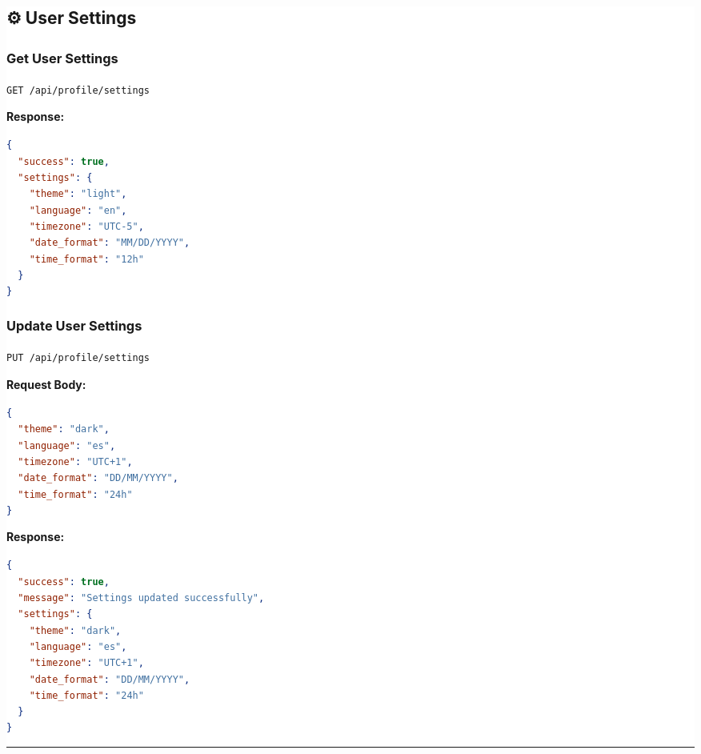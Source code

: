 ## ⚙️ **User Settings**

### **Get User Settings**
```http
GET /api/profile/settings
```

**Response:**
```json
{
  "success": true,
  "settings": {
    "theme": "light",
    "language": "en",
    "timezone": "UTC-5",
    "date_format": "MM/DD/YYYY",
    "time_format": "12h"
  }
}
```

### **Update User Settings**
```http
PUT /api/profile/settings
```

**Request Body:**
```json
{
  "theme": "dark",
  "language": "es",
  "timezone": "UTC+1",
  "date_format": "DD/MM/YYYY",
  "time_format": "24h"
}
```

**Response:**
```json
{
  "success": true,
  "message": "Settings updated successfully",
  "settings": {
    "theme": "dark",
    "language": "es",
    "timezone": "UTC+1",
    "date_format": "DD/MM/YYYY",
    "time_format": "24h"
  }
}
```

---
